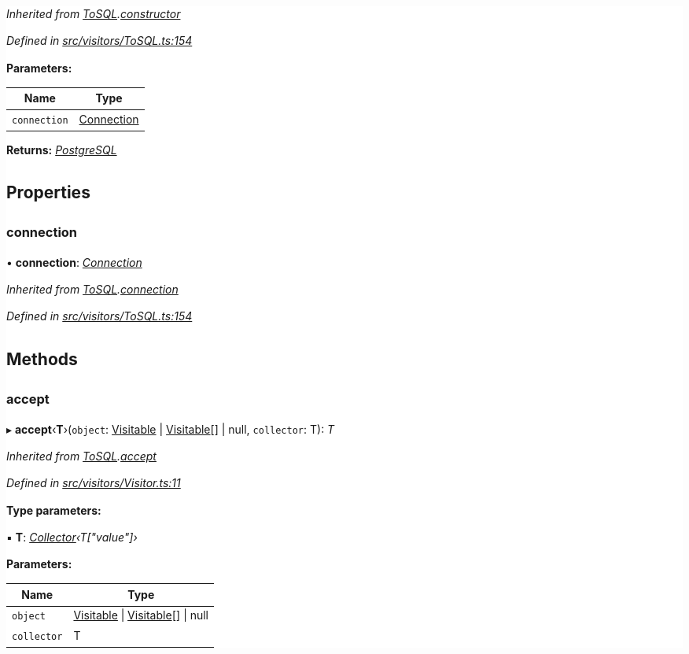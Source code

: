 _Inherited from
[ToSQL](_visitors_tosql_.tosql.md).[constructor](_visitors_tosql_.tosql.md#constructor)_

_Defined in
[src/visitors/ToSQL.ts:154](https://github.com/sequeljs/ast/blob/aa0ef0f/src/visitors/ToSQL.ts#L154)_

**Parameters:**

| Name         | Type                                                              |
| ------------ | ----------------------------------------------------------------- |
| `connection` | [Connection](../interfaces/_interfaces_connection_.connection.md) |

**Returns:** _[PostgreSQL](_visitors_postgresql_.postgresql.md)_

## Properties

### connection

• **connection**:
_[Connection](../interfaces/_interfaces_connection_.connection.md)_

_Inherited from
[ToSQL](_visitors_tosql_.tosql.md).[connection](_visitors_tosql_.tosql.md#connection)_

_Defined in
[src/visitors/ToSQL.ts:154](https://github.com/sequeljs/ast/blob/aa0ef0f/src/visitors/ToSQL.ts#L154)_

## Methods

### accept

▸ **accept**‹**T**›(`object`:
[Visitable](../modules/_visitors_visitable_.md#visitable) |
[Visitable](../modules/_visitors_visitable_.md#visitable)[] | null, `collector`:
T): _T_

_Inherited from
[ToSQL](_visitors_tosql_.tosql.md).[accept](_visitors_tosql_.tosql.md#accept)_

_Defined in
[src/visitors/Visitor.ts:11](https://github.com/sequeljs/ast/blob/aa0ef0f/src/visitors/Visitor.ts#L11)_

**Type parameters:**

▪ **T**:
_[Collector](../interfaces/_collectors_collector_.collector.md)‹T["value"]›_

**Parameters:**

| Name        | Type                                                                                                                                     |
| ----------- | ---------------------------------------------------------------------------------------------------------------------------------------- |
| `object`    | [Visitable](../modules/_visitors_visitable_.md#visitable) &#124; [Visitable](../modules/_visitors_visitable_.md#visitable)[] &#124; null |
| `collector` | T                                                                                                                                        |

